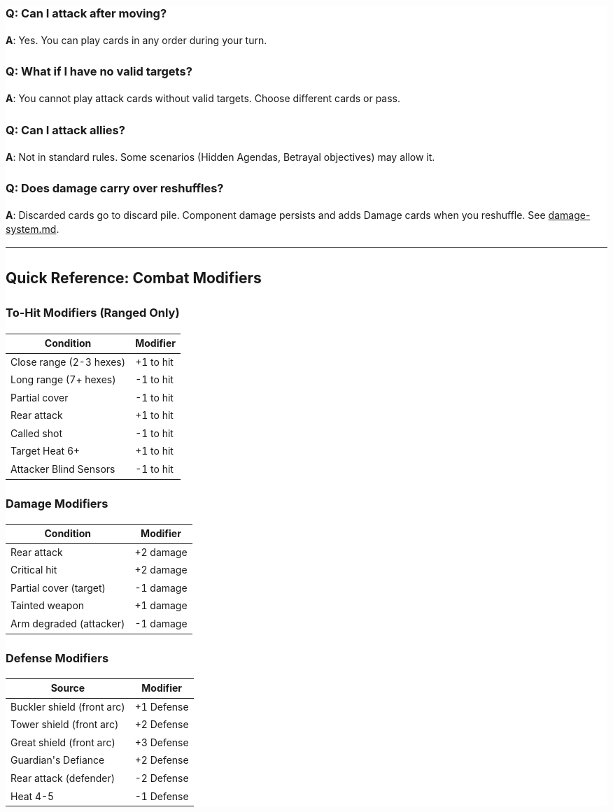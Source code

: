 ### Q: Can I attack after moving?
**A**: Yes. You can play cards in any order during your turn.

### Q: What if I have no valid targets?
**A**: You cannot play attack cards without valid targets. Choose different cards or pass.

### Q: Can I attack allies?
**A**: Not in standard rules. Some scenarios (Hidden Agendas, Betrayal objectives) may allow it.

### Q: Does damage carry over reshuffles?
**A**: Discarded cards go to discard pile. Component damage persists and adds Damage cards when you reshuffle. See [damage-system.md](damage-system.md).

---

## Quick Reference: Combat Modifiers

### To-Hit Modifiers (Ranged Only)

| Condition | Modifier |
|-----------|----------|
| Close range (2-3 hexes) | +1 to hit |
| Long range (7+ hexes) | -1 to hit |
| Partial cover | -1 to hit |
| Rear attack | +1 to hit |
| Called shot | -1 to hit |
| Target Heat 6+ | +1 to hit |
| Attacker Blind Sensors | -1 to hit |

### Damage Modifiers

| Condition | Modifier |
|-----------|----------|
| Rear attack | +2 damage |
| Critical hit | +2 damage |
| Partial cover (target) | -1 damage |
| Tainted weapon | +1 damage |
| Arm degraded (attacker) | -1 damage |

### Defense Modifiers

| Source | Modifier |
|--------|----------|
| Buckler shield (front arc) | +1 Defense |
| Tower shield (front arc) | +2 Defense |
| Great shield (front arc) | +3 Defense |
| Guardian's Defiance | +2 Defense |
| Rear attack (defender) | -2 Defense |
| Heat 4-5 | -1 Defense |